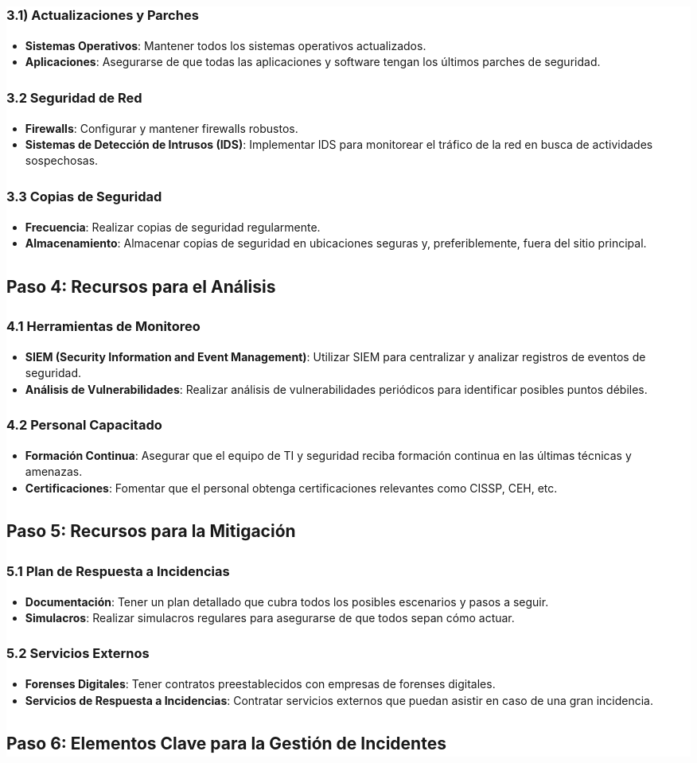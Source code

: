 ### 3.1) Actualizaciones y Parches

- **Sistemas Operativos**: Mantener todos los sistemas operativos actualizados.
- **Aplicaciones**: Asegurarse de que todas las aplicaciones y software tengan los últimos parches de seguridad.

### 3.2 Seguridad de Red

- **Firewalls**: Configurar y mantener firewalls robustos.
- **Sistemas de Detección de Intrusos (IDS)**: Implementar IDS para monitorear el tráfico de la red en busca de actividades sospechosas.

### 3.3 Copias de Seguridad

- **Frecuencia**: Realizar copias de seguridad regularmente.
- **Almacenamiento**: Almacenar copias de seguridad en ubicaciones seguras y, preferiblemente, fuera del sitio principal.

## Paso 4: Recursos para el Análisis

### 4.1 Herramientas de Monitoreo

- **SIEM (Security Information and Event Management)**: Utilizar SIEM para centralizar y analizar registros de eventos de seguridad.
- **Análisis de Vulnerabilidades**: Realizar análisis de vulnerabilidades periódicos para identificar posibles puntos débiles.

### 4.2 Personal Capacitado

- **Formación Continua**: Asegurar que el equipo de TI y seguridad reciba formación continua en las últimas técnicas y amenazas.
- **Certificaciones**: Fomentar que el personal obtenga certificaciones relevantes como CISSP, CEH, etc.

## Paso 5: Recursos para la Mitigación

### 5.1 Plan de Respuesta a Incidencias

- **Documentación**: Tener un plan detallado que cubra todos los posibles escenarios y pasos a seguir.
- **Simulacros**: Realizar simulacros regulares para asegurarse de que todos sepan cómo actuar.

### 5.2 Servicios Externos

- **Forenses Digitales**: Tener contratos preestablecidos con empresas de forenses digitales.
- **Servicios de Respuesta a Incidencias**: Contratar servicios externos que puedan asistir en caso de una gran incidencia.

## Paso 6: Elementos Clave para la Gestión de Incidentes
